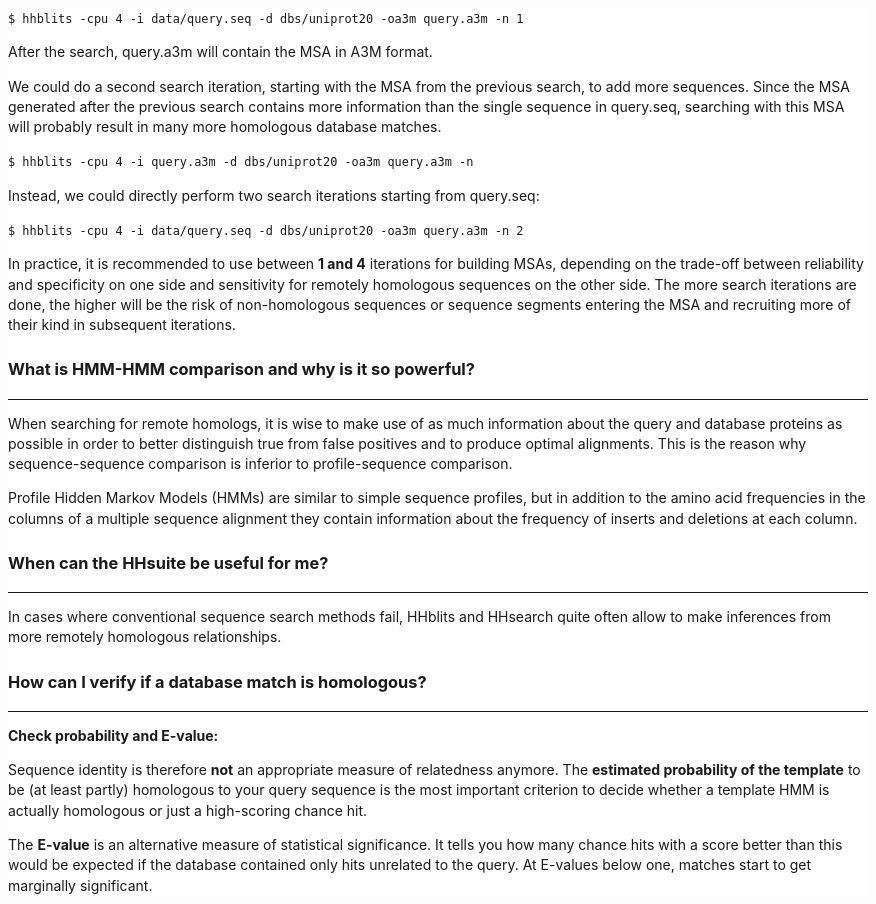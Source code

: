 ```
$ hhblits -cpu 4 -i data/query.seq -d dbs/uniprot20 -oa3m query.a3m -n 1
```

After the search, query.a3m will contain the MSA in A3M format.

We could do a second search iteration, starting with the MSA from the previous search, to add more sequences. Since the MSA generated after the previous search contains more information than the single sequence in query.seq, searching with this MSA will probably result in many more homologous database matches.

```
$ hhblits -cpu 4 -i query.a3m -d dbs/uniprot20 -oa3m query.a3m -n 
```

Instead, we could directly perform two search iterations starting from query.seq:

```
$ hhblits -cpu 4 -i data/query.seq -d dbs/uniprot20 -oa3m query.a3m -n 2
```

In practice, it is recommended to use between **1 and 4** iterations for building MSAs, depending on the trade-off between reliability and specificity on one side and sensitivity for remotely homologous sequences on the other side. The more search iterations are done, the higher will be the risk of non-homologous sequences or sequence segments entering the MSA and recruiting more of their kind in subsequent iterations.

### What is HMM-HMM comparison and why is it so powerful?
---

When searching for remote homologs, it is wise to make use of as much information about the query and database proteins as possible in order to better distinguish true from false positives and to produce optimal alignments. This is the reason why sequence-sequence comparison is inferior to profile-sequence comparison.

Profile Hidden Markov Models (HMMs) are similar to simple sequence profiles, but in addition to the amino acid frequencies in the columns of a multiple sequence alignment they contain information about the frequency of inserts and deletions at each column.

### When can the HHsuite be useful for me?
---

In cases where conventional sequence search methods fail, HHblits and HHsearch quite often allow to make inferences from more remotely homologous relationships. 

### How can I verify if a database match is homologous?
---

**Check probability and E-value:**

Sequence identity is therefore **not** an appropriate measure of relatedness anymore. The **estimated probability of the template** to be (at least partly) homologous to your query sequence is the most important criterion to decide whether a template HMM is actually homologous or just a high-scoring chance hit.

The **E-value** is an alternative measure of statistical significance. It tells you how many chance hits with a score better than this would be expected if the database contained only hits unrelated to the query. At E-values below one, matches start to get marginally significant. 
